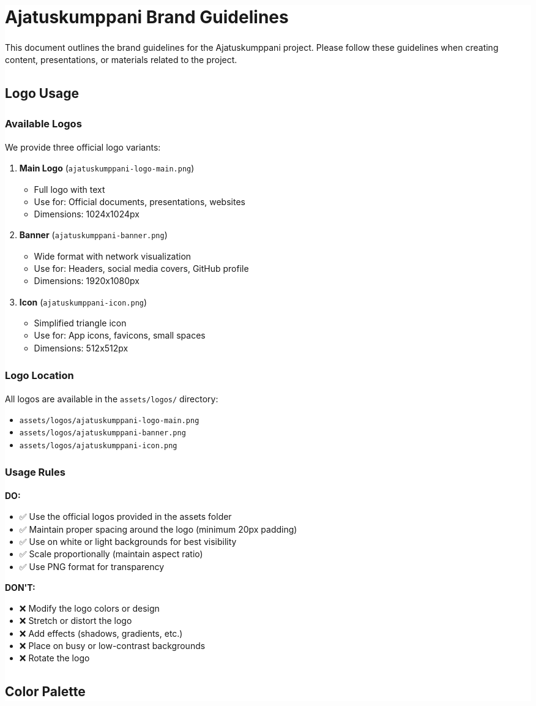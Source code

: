 # Ajatuskumppani Brand Guidelines

This document outlines the brand guidelines for the Ajatuskumppani project. Please follow these guidelines when creating content, presentations, or materials related to the project.

## Logo Usage

### Available Logos

We provide three official logo variants:

1. **Main Logo** (`ajatuskumppani-logo-main.png`)
   - Full logo with text
   - Use for: Official documents, presentations, websites
   - Dimensions: 1024x1024px

2. **Banner** (`ajatuskumppani-banner.png`)
   - Wide format with network visualization
   - Use for: Headers, social media covers, GitHub profile
   - Dimensions: 1920x1080px

3. **Icon** (`ajatuskumppani-icon.png`)
   - Simplified triangle icon
   - Use for: App icons, favicons, small spaces
   - Dimensions: 512x512px

### Logo Location

All logos are available in the `assets/logos/` directory:
- `assets/logos/ajatuskumppani-logo-main.png`
- `assets/logos/ajatuskumppani-banner.png`
- `assets/logos/ajatuskumppani-icon.png`

### Usage Rules

**DO:**
- ✅ Use the official logos provided in the assets folder
- ✅ Maintain proper spacing around the logo (minimum 20px padding)
- ✅ Use on white or light backgrounds for best visibility
- ✅ Scale proportionally (maintain aspect ratio)
- ✅ Use PNG format for transparency

**DON'T:**
- ❌ Modify the logo colors or design
- ❌ Stretch or distort the logo
- ❌ Add effects (shadows, gradients, etc.)
- ❌ Place on busy or low-contrast backgrounds
- ❌ Rotate the logo

## Color Palette
